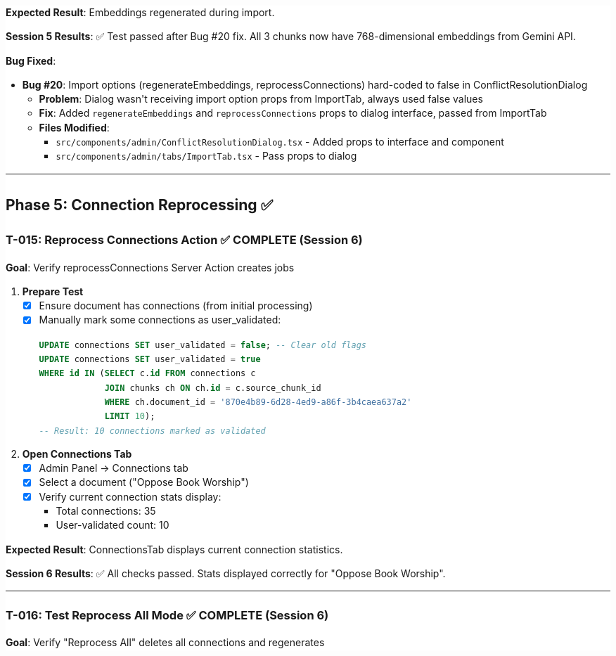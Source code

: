 **Expected Result**: Embeddings regenerated during import.

**Session 5 Results**: ✅ Test passed after Bug #20 fix. All 3 chunks now have 768-dimensional embeddings from Gemini API.

**Bug Fixed**:
- **Bug #20**: Import options (regenerateEmbeddings, reprocessConnections) hard-coded to false in ConflictResolutionDialog
  - **Problem**: Dialog wasn't receiving import option props from ImportTab, always used false values
  - **Fix**: Added `regenerateEmbeddings` and `reprocessConnections` props to dialog interface, passed from ImportTab
  - **Files Modified**:
    - `src/components/admin/ConflictResolutionDialog.tsx` - Added props to interface and component
    - `src/components/admin/tabs/ImportTab.tsx` - Pass props to dialog

---

## Phase 5: Connection Reprocessing ✅

### T-015: Reprocess Connections Action ✅ COMPLETE (Session 6)

**Goal**: Verify reprocessConnections Server Action creates jobs

1. **Prepare Test**
   - [x] Ensure document has connections (from initial processing)
   - [x] Manually mark some connections as user_validated:
     ```sql
     UPDATE connections SET user_validated = false; -- Clear old flags
     UPDATE connections SET user_validated = true
     WHERE id IN (SELECT c.id FROM connections c
                  JOIN chunks ch ON ch.id = c.source_chunk_id
                  WHERE ch.document_id = '870e4b89-6d28-4ed9-a86f-3b4caea637a2'
                  LIMIT 10);
     -- Result: 10 connections marked as validated
     ```

2. **Open Connections Tab**
   - [x] Admin Panel → Connections tab
   - [x] Select a document ("Oppose Book Worship")
   - [x] Verify current connection stats display:
     - Total connections: 35
     - User-validated count: 10

**Expected Result**: ConnectionsTab displays current connection statistics.

**Session 6 Results**: ✅ All checks passed. Stats displayed correctly for "Oppose Book Worship".

---

### T-016: Test Reprocess All Mode ✅ COMPLETE (Session 6)

**Goal**: Verify "Reprocess All" deletes all connections and regenerates
